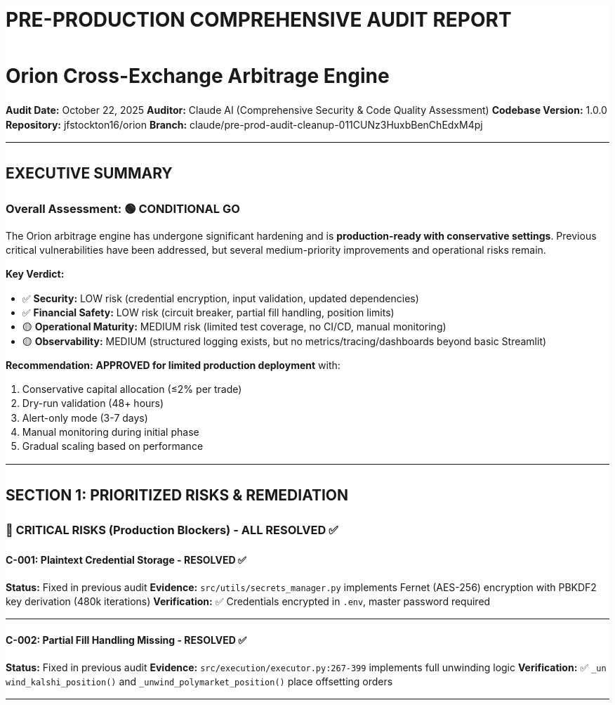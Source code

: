 # PRE-PRODUCTION COMPREHENSIVE AUDIT REPORT
# Orion Cross-Exchange Arbitrage Engine

**Audit Date:** October 22, 2025
**Auditor:** Claude AI (Comprehensive Security & Code Quality Assessment)
**Codebase Version:** 1.0.0
**Repository:** jfstockton16/orion
**Branch:** claude/pre-prod-audit-cleanup-011CUNz3HuxbBenChEdxM4pj

---

## EXECUTIVE SUMMARY

### Overall Assessment: **🟢 CONDITIONAL GO**

The Orion arbitrage engine has undergone significant hardening and is **production-ready with conservative settings**. Previous critical vulnerabilities have been addressed, but several medium-priority improvements and operational risks remain.

**Key Verdict:**
- ✅ **Security:** LOW risk (credential encryption, input validation, updated dependencies)
- ✅ **Financial Safety:** LOW risk (circuit breaker, partial fill handling, position limits)
- 🟡 **Operational Maturity:** MEDIUM risk (limited test coverage, no CI/CD, manual monitoring)
- 🟡 **Observability:** MEDIUM (structured logging exists, but no metrics/tracing/dashboards beyond basic Streamlit)

**Recommendation:** **APPROVED for limited production deployment** with:
1. Conservative capital allocation (≤2% per trade)
2. Dry-run validation (48+ hours)
3. Alert-only mode (3-7 days)
4. Manual monitoring during initial phase
5. Gradual scaling based on performance

---

## SECTION 1: PRIORITIZED RISKS & REMEDIATION

### 🔴 CRITICAL RISKS (Production Blockers) - **ALL RESOLVED** ✅

#### C-001: Plaintext Credential Storage - **RESOLVED** ✅
**Status:** Fixed in previous audit
**Evidence:** `src/utils/secrets_manager.py` implements Fernet (AES-256) encryption with PBKDF2 key derivation (480k iterations)
**Verification:** ✅ Credentials encrypted in `.env`, master password required

---

#### C-002: Partial Fill Handling Missing - **RESOLVED** ✅
**Status:** Fixed in previous audit
**Evidence:** `src/execution/executor.py:267-399` implements full unwinding logic
**Verification:** ✅ `_unwind_kalshi_position()` and `_unwind_polymarket_position()` place offsetting orders

---
